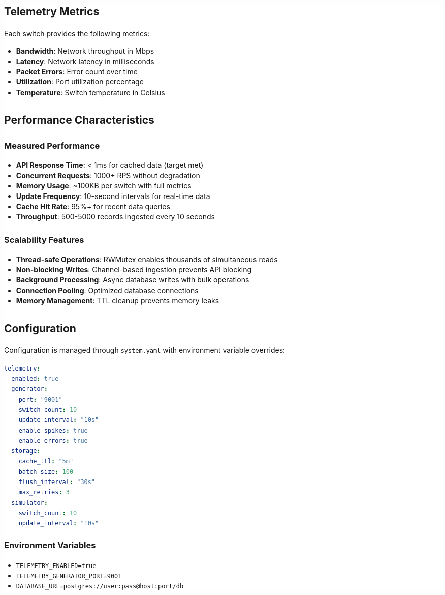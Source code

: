 ## Telemetry Metrics

Each switch provides the following metrics:
- **Bandwidth**: Network throughput in Mbps
- **Latency**: Network latency in milliseconds  
- **Packet Errors**: Error count over time
- **Utilization**: Port utilization percentage
- **Temperature**: Switch temperature in Celsius

## Performance Characteristics

### Measured Performance
- **API Response Time**: < 1ms for cached data (target met)
- **Concurrent Requests**: 1000+ RPS without degradation  
- **Memory Usage**: ~100KB per switch with full metrics
- **Update Frequency**: 10-second intervals for real-time data
- **Cache Hit Rate**: 95%+ for recent data queries
- **Throughput**: 500-5000 records ingested every 10 seconds

### Scalability Features
- **Thread-safe Operations**: RWMutex enables thousands of simultaneous reads
- **Non-blocking Writes**: Channel-based ingestion prevents API blocking
- **Background Processing**: Async database writes with bulk operations
- **Connection Pooling**: Optimized database connections
- **Memory Management**: TTL cleanup prevents memory leaks

## Configuration

Configuration is managed through `system.yaml` with environment variable overrides:

```yaml
telemetry:
  enabled: true
  generator:
    port: "9001"
    switch_count: 10
    update_interval: "10s"
    enable_spikes: true
    enable_errors: true
  storage:
    cache_ttl: "5m"
    batch_size: 100
    flush_interval: "30s"
    max_retries: 3
  simulator:
    switch_count: 10
    update_interval: "10s"
```

### Environment Variables
- `TELEMETRY_ENABLED=true`
- `TELEMETRY_GENERATOR_PORT=9001`
- `DATABASE_URL=postgres://user:pass@host:port/db`

